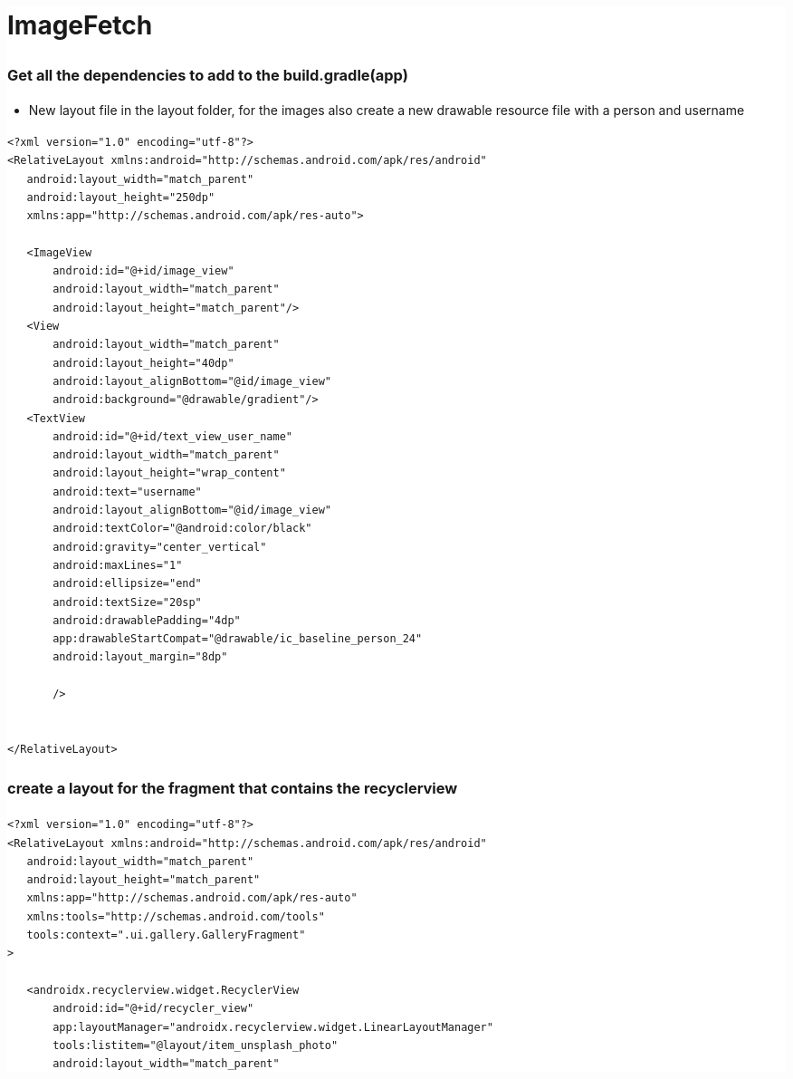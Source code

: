 # ImageFetch

### Get all the dependencies to add to the build.gradle(app)
- New layout file in the layout folder, for the images  also create a new drawable resource file with a person and username

```
<?xml version="1.0" encoding="utf-8"?>
<RelativeLayout xmlns:android="http://schemas.android.com/apk/res/android"
   android:layout_width="match_parent"
   android:layout_height="250dp"
   xmlns:app="http://schemas.android.com/apk/res-auto">

   <ImageView
       android:id="@+id/image_view"
       android:layout_width="match_parent"
       android:layout_height="match_parent"/>
   <View
       android:layout_width="match_parent"
       android:layout_height="40dp"
       android:layout_alignBottom="@id/image_view"
       android:background="@drawable/gradient"/>
   <TextView
       android:id="@+id/text_view_user_name"
       android:layout_width="match_parent"
       android:layout_height="wrap_content"
       android:text="username"
       android:layout_alignBottom="@id/image_view"
       android:textColor="@android:color/black"
       android:gravity="center_vertical"
       android:maxLines="1"
       android:ellipsize="end"
       android:textSize="20sp"
       android:drawablePadding="4dp"
       app:drawableStartCompat="@drawable/ic_baseline_person_24"
       android:layout_margin="8dp"

       />


</RelativeLayout>

```

### create a layout for the fragment that contains the recyclerview

```
<?xml version="1.0" encoding="utf-8"?>
<RelativeLayout xmlns:android="http://schemas.android.com/apk/res/android"
   android:layout_width="match_parent"
   android:layout_height="match_parent"
   xmlns:app="http://schemas.android.com/apk/res-auto"
   xmlns:tools="http://schemas.android.com/tools"
   tools:context=".ui.gallery.GalleryFragment"
>

   <androidx.recyclerview.widget.RecyclerView
       android:id="@+id/recycler_view"
       app:layoutManager="androidx.recyclerview.widget.LinearLayoutManager"
       tools:listitem="@layout/item_unsplash_photo"
       android:layout_width="match_parent"
```